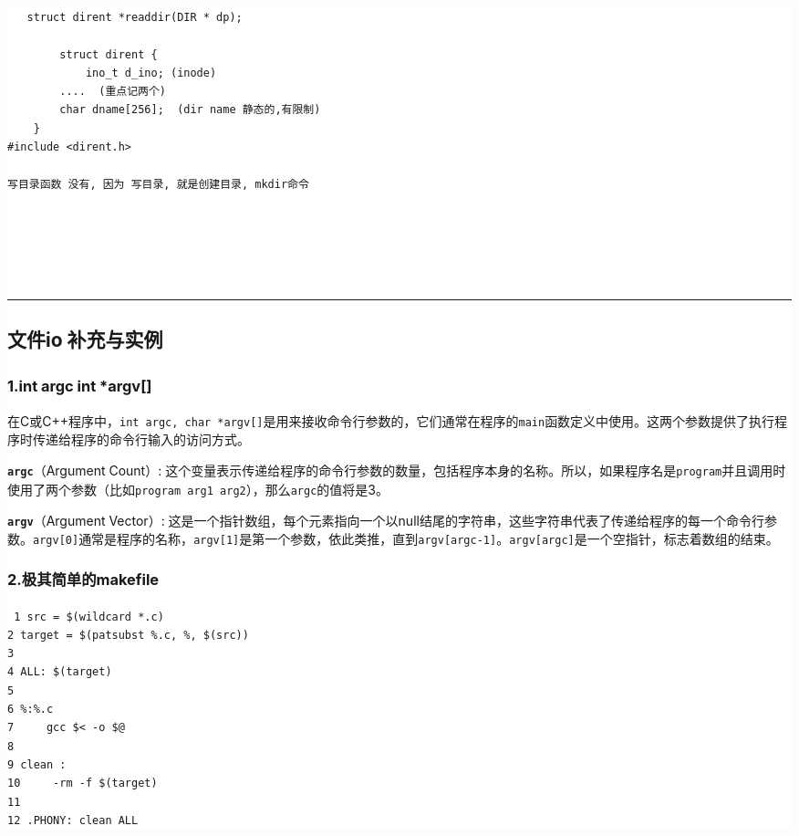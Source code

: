 	​	struct dirent *readdir(DIR * dp);
	​	
			struct dirent {
				ino_t d_ino; (inode)
			....  (重点记两个)
			char dname[256];  (dir name 静态的,有限制) 
		}
	#include <dirent.h>
	
	写目录函数 没有, 因为 写目录, 就是创建目录, mkdir命令


​	


​	

​	

------

## 文件io 补充与实例

### 1.int argc int *argv[]

在C或C++程序中，`int argc, char *argv[]`是用来接收命令行参数的，它们通常在程序的`main`函数定义中使用。这两个参数提供了执行程序时传递给程序的命令行输入的访问方式。

**`argc`**（Argument Count）: 这个变量表示传递给程序的命令行参数的数量，包括程序本身的名称。所以，如果程序名是`program`并且调用时使用了两个参数（比如`program arg1 arg2`），那么`argc`的值将是3。

**`argv`**（Argument Vector）: 这是一个指针数组，每个元素指向一个以null结尾的字符串，这些字符串代表了传递给程序的每一个命令行参数。`argv[0]`通常是程序的名称，`argv[1]`是第一个参数，依此类推，直到`argv[argc-1]`。`argv[argc]`是一个空指针，标志着数组的结束。



### 2.极其简单的makefile

`  1 src = $(wildcard *.c)                                                                                                                               2 target = $(patsubst %.c, %, $(src))                                                                                                                   3                                                                                                                                                     4 ALL: $(target)                                                                                                                                      5                                                                                                                                                     6 %:%.c                                                                                                                                               7     gcc $< -o $@                                                                                                                                    8                                                                                                                                                     9 clean :                                                                                                                                            10     -rm -f $(target)                                                                                                                               11                                                                                                                                                    12 .PHONY: clean ALL  `

